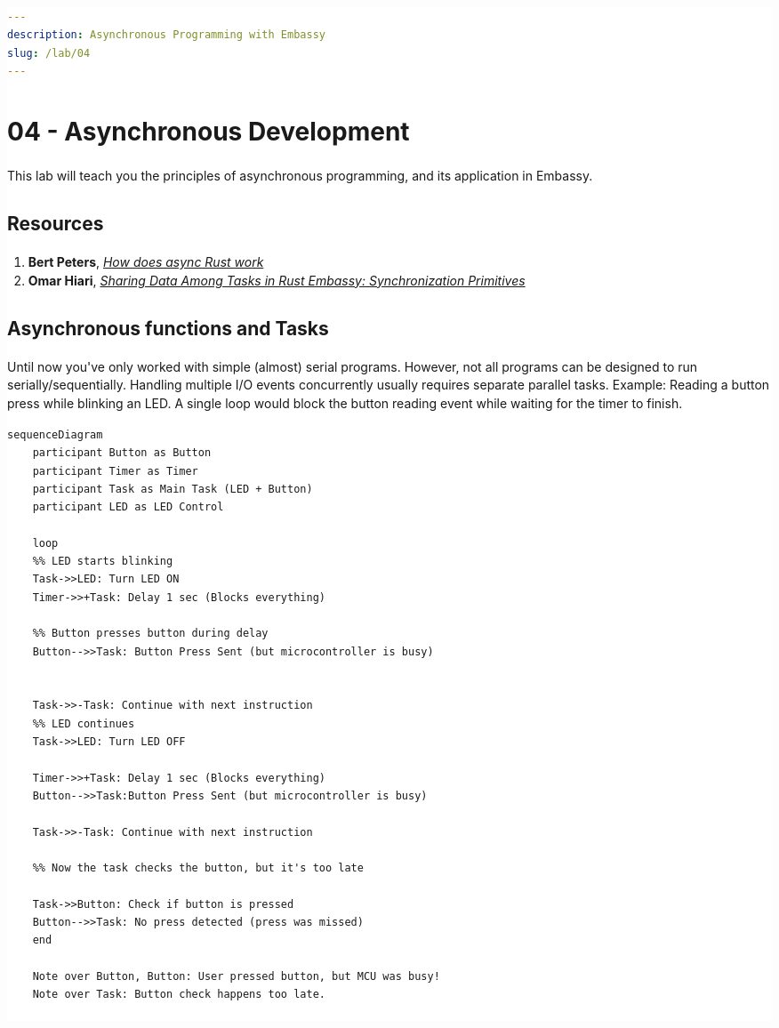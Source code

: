 ```yaml
---
description: Asynchronous Programming with Embassy
slug: /lab/04
---
```


# 04 - Asynchronous Development

This lab will teach you the principles of asynchronous programming, and its application in Embassy.


## Resources

1. **Bert Peters**, *[How does async Rust work](https://bertptrs.nl/2023/04/27/how-does-async-rust-work.html)* 
2. **Omar Hiari**, *[Sharing Data Among Tasks in Rust Embassy: Synchronization Primitives](https://dev.to/apollolabsbin/sharing-data-among-tasks-in-rust-embassy-synchronization-primitives-59hk)* 

## Asynchronous functions and Tasks

Until now you've only worked with simple (almost) serial programs. However, not all programs can be designed to run serially/sequentially. Handling multiple I/O events concurrently usually requires separate parallel tasks. 
Example: Reading a button press while blinking an LED. A single loop would block the button reading event while waiting for the timer to finish.

```mermaid
sequenceDiagram
    participant Button as Button
    participant Timer as Timer
    participant Task as Main Task (LED + Button)
    participant LED as LED Control
    
    loop
    %% LED starts blinking
    Task->>LED: Turn LED ON
    Timer->>+Task: Delay 1 sec (Blocks everything)
    
    %% Button presses button during delay
    Button-->>Task: Button Press Sent (but microcontroller is busy)
 
    
    Task->>-Task: Continue with next instruction
    %% LED continues
    Task->>LED: Turn LED OFF

    Timer->>+Task: Delay 1 sec (Blocks everything)
    Button-->>Task:Button Press Sent (but microcontroller is busy)

    Task->>-Task: Continue with next instruction

    %% Now the task checks the button, but it's too late

    Task->>Button: Check if button is pressed
    Button-->>Task: No press detected (press was missed)
    end
    
    Note over Button, Button: User pressed button, but MCU was busy!
    Note over Task: Button check happens too late.


```
